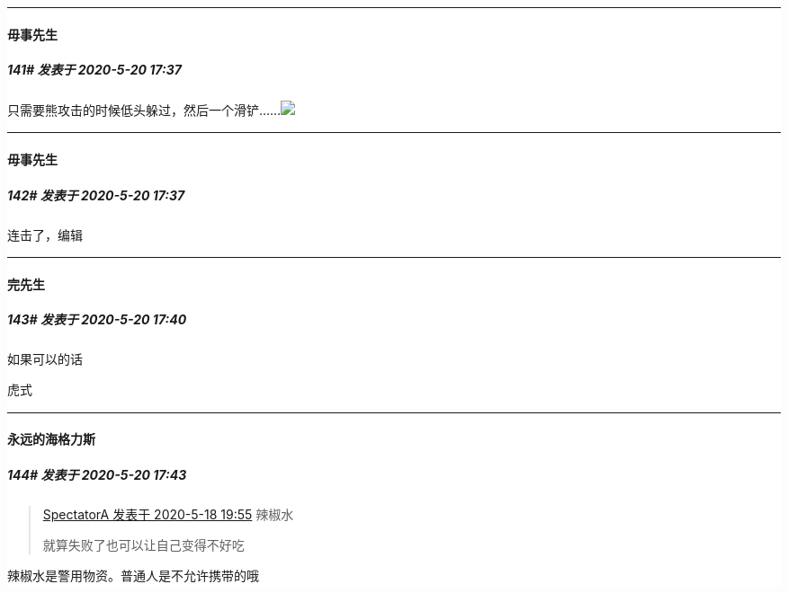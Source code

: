 



*****

####  毋事先生  
##### 141#       发表于 2020-5-20 17:37




只需要熊攻击的时候低头躲过，然后一个滑铲……<img src="https://static.saraba1st.com/image/smiley/face2017/062.gif" referrerpolicy="no-referrer">







*****

####  毋事先生  
##### 142#       发表于 2020-5-20 17:37




连击了，编辑







*****

####  完先生  
##### 143#       发表于 2020-5-20 17:40




如果可以的话

虎式







*****

####  永远的海格力斯  
##### 144#       发表于 2020-5-20 17:43



<blockquote><a href="httphttps://bbs.saraba1st.com/2b/forum.php?mod=redirect&amp;goto=findpost&amp;pid=47467155&amp;ptid=1935960" target="_blank">SpectatorA 发表于 2020-5-18 19:55</a>
辣椒水


就算失败了也可以让自己变得不好吃</blockquote>
辣椒水是警用物资。普通人是不允许携带的哦
